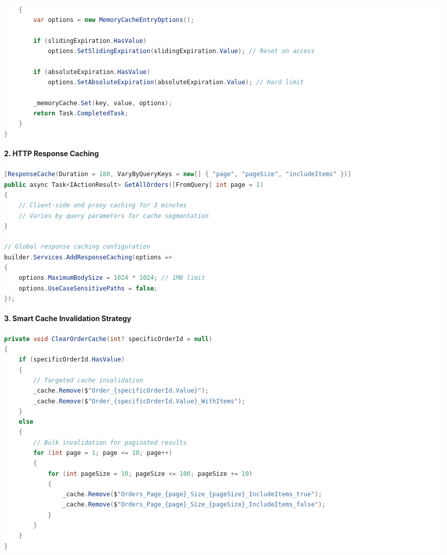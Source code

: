 ```csharp
    {
        var options = new MemoryCacheEntryOptions();
        
        if (slidingExpiration.HasValue)
            options.SetSlidingExpiration(slidingExpiration.Value); // Reset on access
            
        if (absoluteExpiration.HasValue)
            options.SetAbsoluteExpiration(absoluteExpiration.Value); // Hard limit
            
        _memoryCache.Set(key, value, options);
        return Task.CompletedTask;
    }
}
```

#### **2. HTTP Response Caching**
```csharp
[ResponseCache(Duration = 180, VaryByQueryKeys = new[] { "page", "pageSize", "includeItems" })]
public async Task<IActionResult> GetAllOrders([FromQuery] int page = 1) 
{
    // Client-side and proxy caching for 3 minutes
    // Varies by query parameters for cache segmentation
}

// Global response caching configuration
builder.Services.AddResponseCaching(options =>
{
    options.MaximumBodySize = 1024 * 1024; // 1MB limit
    options.UseCaseSensitivePaths = false;
});
```

#### **3. Smart Cache Invalidation Strategy**
```csharp
private void ClearOrderCache(int? specificOrderId = null)
{
    if (specificOrderId.HasValue)
    {
        // Targeted cache invalidation
        _cache.Remove($"Order_{specificOrderId.Value}");
        _cache.Remove($"Order_{specificOrderId.Value}_WithItems");
    }
    else
    {
        // Bulk invalidation for paginated results
        for (int page = 1; page <= 10; page++)
        {
            for (int pageSize = 10; pageSize <= 100; pageSize += 10)
            {
                _cache.Remove($"Orders_Page_{page}_Size_{pageSize}_IncludeItems_true");
                _cache.Remove($"Orders_Page_{page}_Size_{pageSize}_IncludeItems_false");
            }
        }
    }
}
```

